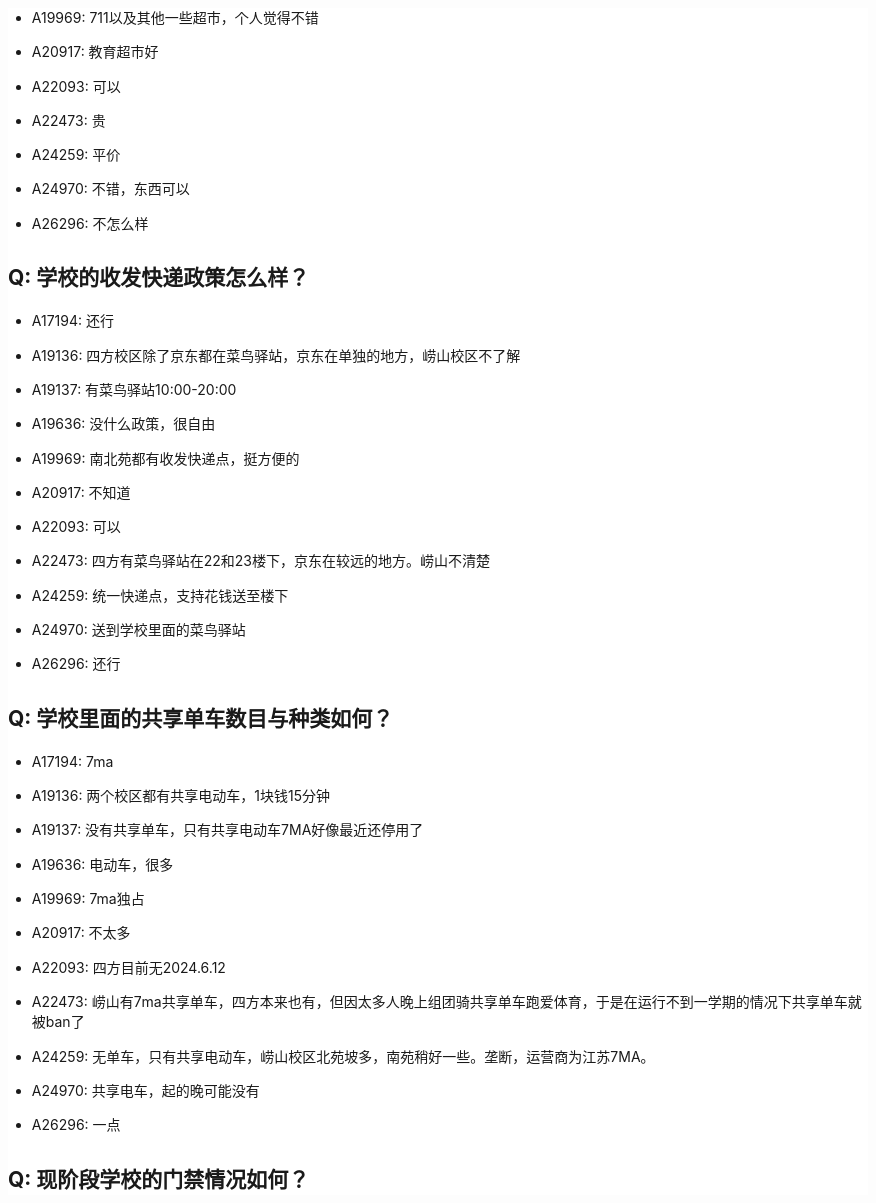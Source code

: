 - A19969: 711以及其他一些超市，个人觉得不错

- A20917: 教育超市好

- A22093: 可以

- A22473: 贵

- A24259: 平价

- A24970: 不错，东西可以

- A26296: 不怎么样

## Q: 学校的收发快递政策怎么样？

- A17194: 还行

- A19136: 四方校区除了京东都在菜鸟驿站，京东在单独的地方，崂山校区不了解

- A19137: 有菜鸟驿站10:00-20:00

- A19636: 没什么政策，很自由

- A19969: 南北苑都有收发快递点，挺方便的

- A20917: 不知道

- A22093: 可以

- A22473: 四方有菜鸟驿站在22和23楼下，京东在较远的地方。崂山不清楚

- A24259: 统一快递点，支持花钱送至楼下

- A24970: 送到学校里面的菜鸟驿站

- A26296: 还行

## Q: 学校里面的共享单车数目与种类如何？

- A17194: 7ma

- A19136: 两个校区都有共享电动车，1块钱15分钟

- A19137: 没有共享单车，只有共享电动车7MA好像最近还停用了

- A19636: 电动车，很多

- A19969: 7ma独占

- A20917: 不太多

- A22093: 四方目前无2024.6.12

- A22473: 崂山有7ma共享单车，四方本来也有，但因太多人晚上组团骑共享单车跑爱体育，于是在运行不到一学期的情况下共享单车就被ban了

- A24259: 无单车，只有共享电动车，崂山校区北苑坡多，南苑稍好一些。垄断，运营商为江苏7MA。

- A24970: 共享电车，起的晚可能没有

- A26296: 一点

## Q: 现阶段学校的门禁情况如何？
